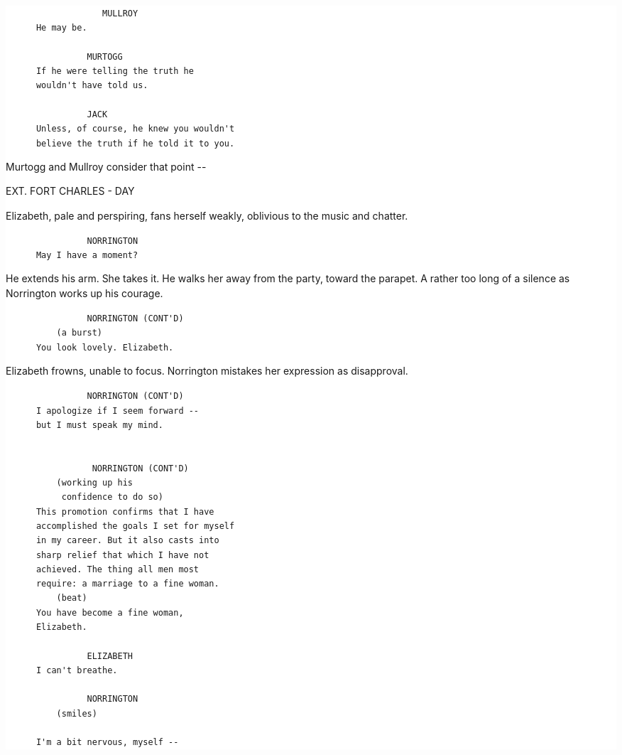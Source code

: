                        MULLROY
          He may be.

                    MURTOGG
          If he were telling the truth he
          wouldn't have told us.

                    JACK
          Unless, of course, he knew you wouldn't
          believe the truth if he told it to you.

Murtogg and Mullroy consider that point --

EXT. FORT CHARLES - DAY

Elizabeth, pale and perspiring, fans herself weakly,
oblivious to the music and chatter.

                    NORRINGTON
          May I have a moment?

He extends his arm. She takes it. He walks her away from
the party, toward the parapet. A rather too long of a
silence as Norrington works up his courage.

                    NORRINGTON (CONT'D)
              (a burst)
          You look lovely. Elizabeth.

Elizabeth frowns, unable to focus. Norrington mistakes her
expression as disapproval.

                    NORRINGTON (CONT'D)
          I apologize if I seem forward --
          but I must speak my mind.


                     NORRINGTON (CONT'D)
              (working up his
               confidence to do so)
          This promotion confirms that I have
          accomplished the goals I set for myself
          in my career. But it also casts into
          sharp relief that which I have not
          achieved. The thing all men most
          require: a marriage to a fine woman.
              (beat)
          You have become a fine woman,
          Elizabeth.

                    ELIZABETH
          I can't breathe.

                    NORRINGTON
              (smiles)

          I'm a bit nervous, myself --
